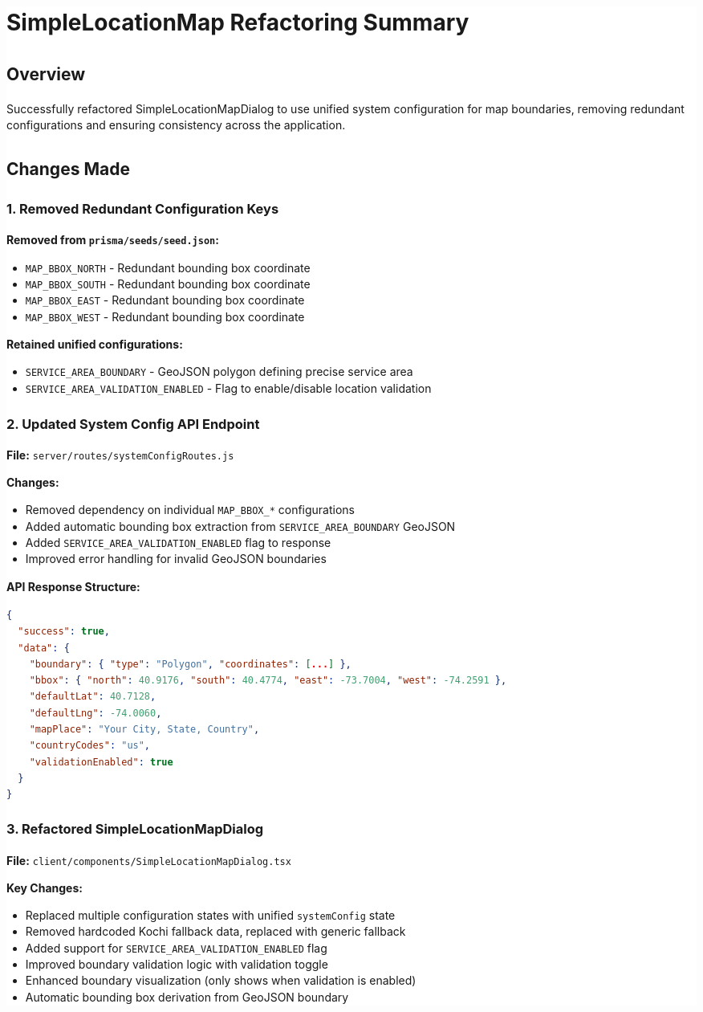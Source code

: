 # SimpleLocationMap Refactoring Summary

## Overview
Successfully refactored SimpleLocationMapDialog to use unified system configuration for map boundaries, removing redundant configurations and ensuring consistency across the application.

## Changes Made

### 1. Removed Redundant Configuration Keys
**Removed from `prisma/seeds/seed.json`:**
- `MAP_BBOX_NORTH` - Redundant bounding box coordinate
- `MAP_BBOX_SOUTH` - Redundant bounding box coordinate  
- `MAP_BBOX_EAST` - Redundant bounding box coordinate
- `MAP_BBOX_WEST` - Redundant bounding box coordinate

**Retained unified configurations:**
- `SERVICE_AREA_BOUNDARY` - GeoJSON polygon defining precise service area
- `SERVICE_AREA_VALIDATION_ENABLED` - Flag to enable/disable location validation

### 2. Updated System Config API Endpoint
**File:** `server/routes/systemConfigRoutes.js`

**Changes:**
- Removed dependency on individual `MAP_BBOX_*` configurations
- Added automatic bounding box extraction from `SERVICE_AREA_BOUNDARY` GeoJSON
- Added `SERVICE_AREA_VALIDATION_ENABLED` flag to response
- Improved error handling for invalid GeoJSON boundaries

**API Response Structure:**
```json
{
  "success": true,
  "data": {
    "boundary": { "type": "Polygon", "coordinates": [...] },
    "bbox": { "north": 40.9176, "south": 40.4774, "east": -73.7004, "west": -74.2591 },
    "defaultLat": 40.7128,
    "defaultLng": -74.0060,
    "mapPlace": "Your City, State, Country",
    "countryCodes": "us",
    "validationEnabled": true
  }
}
```

### 3. Refactored SimpleLocationMapDialog
**File:** `client/components/SimpleLocationMapDialog.tsx`

**Key Changes:**
- Replaced multiple configuration states with unified `systemConfig` state
- Removed hardcoded Kochi fallback data, replaced with generic fallback
- Added support for `SERVICE_AREA_VALIDATION_ENABLED` flag
- Improved boundary validation logic with validation toggle
- Enhanced boundary visualization (only shows when validation is enabled)
- Automatic bounding box derivation from GeoJSON boundary
